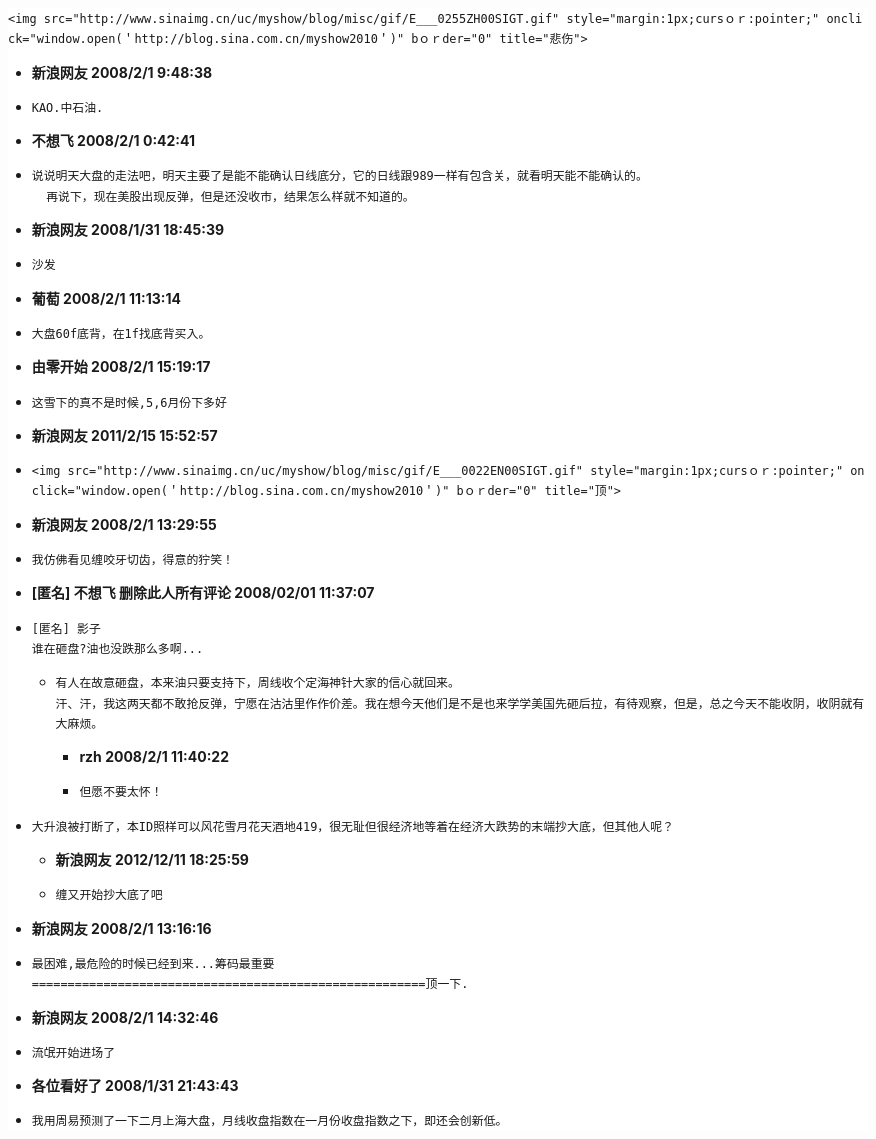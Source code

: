   ```
  <img src="http://www.sinaimg.cn/uc/myshow/blog/misc/gif/E___0255ZH00SIGT.gif" style="margin:1px;cursｏｒ:pointer;" onclick="window.open(＇http://blog.sina.com.cn/myshow2010＇)" bｏｒder="0" title="悲伤">
  ```
- **新浪网友 2008/2/1 9:48:38**
- ```
  KAO.中石油.
  ```
- **不想飞 2008/2/1 0:42:41**
- ```
  说说明天大盘的走法吧，明天主要了是能不能确认日线底分，它的日线跟989一样有包含关，就看明天能不能确认的。
    再说下，现在美股出现反弹，但是还没收市，结果怎么样就不知道的。
  ```
- **新浪网友 2008/1/31 18:45:39**
- ```
  沙发
  ```
- **葡萄 2008/2/1 11:13:14**
- ```
  大盘60f底背，在1f找底背买入。
  ```
- **由零开始 2008/2/1 15:19:17**
- ```
  这雪下的真不是时候,5,6月份下多好
  ```
- **新浪网友 2011/2/15 15:52:57**
- ```
  <img src="http://www.sinaimg.cn/uc/myshow/blog/misc/gif/E___0022EN00SIGT.gif" style="margin:1px;cursｏｒ:pointer;" onclick="window.open(＇http://blog.sina.com.cn/myshow2010＇)" bｏｒder="0" title="顶">
  ```
- **新浪网友 2008/2/1 13:29:55**
- ```
  我仿佛看见缠咬牙切齿，得意的狞笑！
  ```
- **[匿名] 不想飞 删除此人所有评论  2008/02/01 11:37:07**
- ```
  [匿名] 影子 
  谁在砸盘?油也没跌那么多啊...
  ```
   - ```
     有人在故意砸盘，本来油只要支持下，周线收个定海神针大家的信心就回来。
     汗、汗，我这两天都不敢抢反弹，宁愿在沽沽里作作价差。我在想今天他们是不是也来学学美国先砸后拉，有待观察，但是，总之今天不能收阴，收阴就有大麻烦。
     ```
      - **rzh 2008/2/1 11:40:22**
      - ```
        但愿不要太怀！
        ```
- ```
  大升浪被打断了，本ID照样可以风花雪月花天酒地419，很无耻但很经济地等着在经济大跌势的末端抄大底，但其他人呢？ 
  ```
   - **新浪网友 2012/12/11 18:25:59**
   - ```
     缠又开始抄大底了吧
     ```
- **新浪网友 2008/2/1 13:16:16**
- ```
  最困难,最危险的时候已经到来...筹码最重要
  =======================================================顶一下.
  ```
- **新浪网友 2008/2/1 14:32:46**
- ```
  流氓开始进场了
  ```
- **各位看好了 2008/1/31 21:43:43**
- ```
  我用周易预测了一下二月上海大盘，月线收盘指数在一月份收盘指数之下，即还会创新低。
  ```